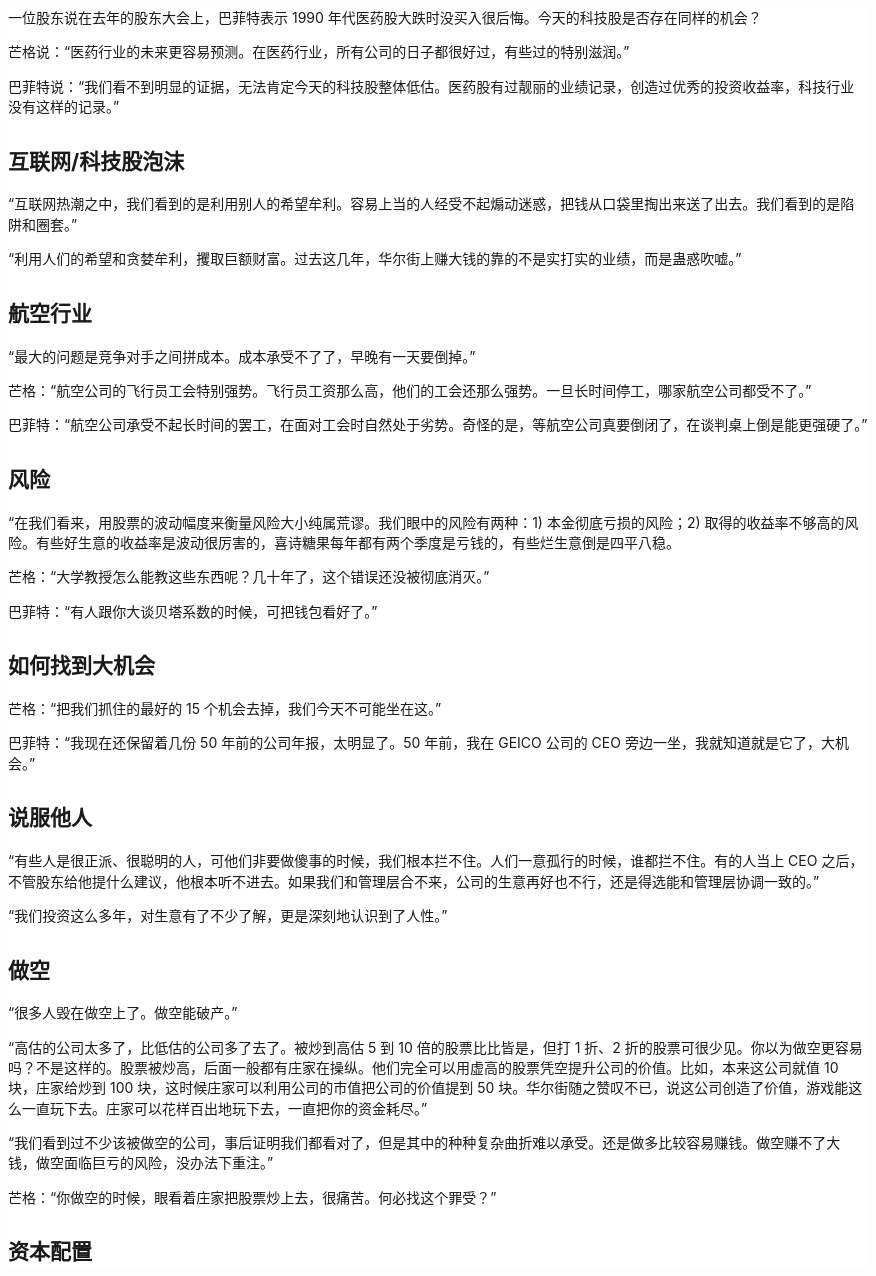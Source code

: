 一位股东说在去年的股东大会上，巴菲特表示 1990 年代医药股大跌时没买入很后悔。今天的科技股是否存在同样的机会？

芒格说：“医药行业的未来更容易预测。在医药行业，所有公司的日子都很好过，有些过的特别滋润。”

巴菲特说：“我们看不到明显的证据，无法肯定今天的科技股整体低估。医药股有过靓丽的业绩记录，创造过优秀的投资收益率，科技行业没有这样的记录。”

## 互联网/科技股泡沫

“互联网热潮之中，我们看到的是利用别人的希望牟利。容易上当的人经受不起煽动迷惑，把钱从口袋里掏出来送了出去。我们看到的是陷阱和圈套。”

“利用人们的希望和贪婪牟利，攫取巨额财富。过去这几年，华尔街上赚大钱的靠的不是实打实的业绩，而是蛊惑吹嘘。”

## 航空行业

“最大的问题是竞争对手之间拼成本。成本承受不了了，早晚有一天要倒掉。”

芒格：“航空公司的飞行员工会特别强势。飞行员工资那么高，他们的工会还那么强势。一旦长时间停工，哪家航空公司都受不了。”

巴菲特：“航空公司承受不起长时间的罢工，在面对工会时自然处于劣势。奇怪的是，等航空公司真要倒闭了，在谈判桌上倒是能更强硬了。”

## 风险

“在我们看来，用股票的波动幅度来衡量风险大小纯属荒谬。我们眼中的风险有两种：1) 本金彻底亏损的风险；2) 取得的收益率不够高的风险。有些好生意的收益率是波动很厉害的，喜诗糖果每年都有两个季度是亏钱的，有些烂生意倒是四平八稳。

芒格：“大学教授怎么能教这些东西呢？几十年了，这个错误还没被彻底消灭。”

巴菲特：“有人跟你大谈贝塔系数的时候，可把钱包看好了。”

## 如何找到大机会

芒格：“把我们抓住的最好的 15 个机会去掉，我们今天不可能坐在这。”

巴菲特：“我现在还保留着几份 50 年前的公司年报，太明显了。50 年前，我在 GEICO 公司的 CEO 旁边一坐，我就知道就是它了，大机会。”

## 说服他人

“有些人是很正派、很聪明的人，可他们非要做傻事的时候，我们根本拦不住。人们一意孤行的时候，谁都拦不住。有的人当上 CEO 之后，不管股东给他提什么建议，他根本听不进去。如果我们和管理层合不来，公司的生意再好也不行，还是得选能和管理层协调一致的。”

“我们投资这么多年，对生意有了不少了解，更是深刻地认识到了人性。”

## 做空

“很多人毁在做空上了。做空能破产。”

“高估的公司太多了，比低估的公司多了去了。被炒到高估 5 到 10 倍的股票比比皆是，但打 1 折、2 折的股票可很少见。你以为做空更容易吗？不是这样的。股票被炒高，后面一般都有庄家在操纵。他们完全可以用虚高的股票凭空提升公司的价值。比如，本来这公司就值 10 块，庄家给炒到 100 块，这时候庄家可以利用公司的市值把公司的价值提到 50 块。华尔街随之赞叹不已，说这公司创造了价值，游戏能这么一直玩下去。庄家可以花样百出地玩下去，一直把你的资金耗尽。”

“我们看到过不少该被做空的公司，事后证明我们都看对了，但是其中的种种复杂曲折难以承受。还是做多比较容易赚钱。做空赚不了大钱，做空面临巨亏的风险，没办法下重注。”

芒格：“你做空的时候，眼看着庄家把股票炒上去，很痛苦。何必找这个罪受？”

## 资本配置
